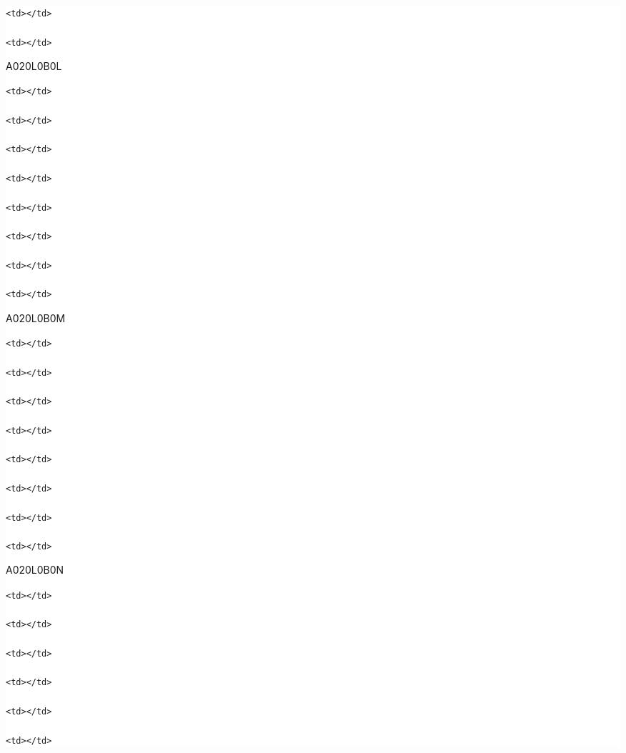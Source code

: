     <td></td>
    
    <td></td>
    

</tr>

<tr>
    <td>A020L0B0L</td>
    
    <td></td>
    
    <td></td>
    
    <td></td>
    
    <td></td>
    
    <td></td>
    
    <td></td>
    
    <td></td>
    
    <td></td>
    

</tr>

<tr>
    <td>A020L0B0M</td>
    
    <td></td>
    
    <td></td>
    
    <td></td>
    
    <td></td>
    
    <td></td>
    
    <td></td>
    
    <td></td>
    
    <td></td>
    

</tr>

<tr>
    <td>A020L0B0N</td>
    
    <td></td>
    
    <td></td>
    
    <td></td>
    
    <td></td>
    
    <td></td>
    
    <td></td>
    